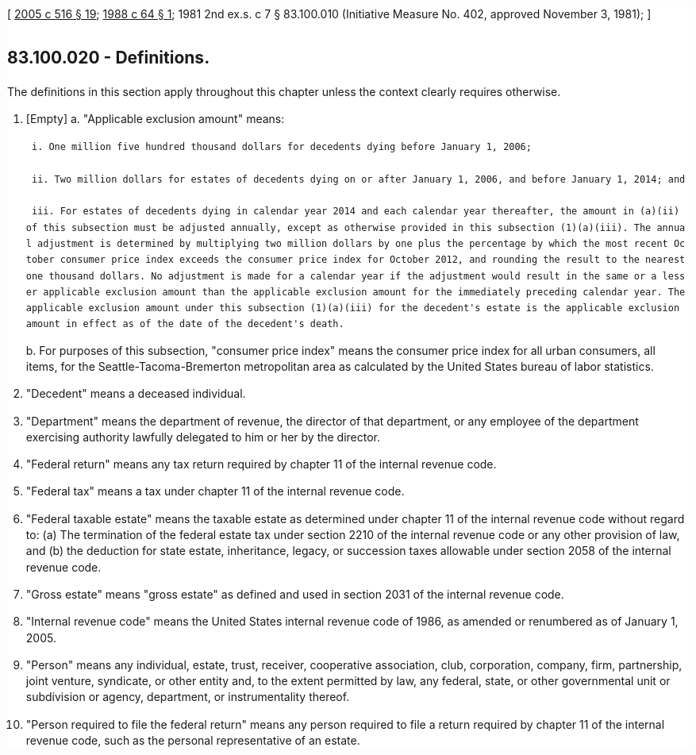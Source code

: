 \[ [2005 c 516 § 19](http://lawfilesext.leg.wa.gov/biennium/2005-06/Pdf/Bills/Session%20Laws/Senate/6096.SL.pdf?cite=2005%20c%20516%20§%2019); [1988 c 64 § 1](http://leg.wa.gov/CodeReviser/documents/sessionlaw/1988c64.pdf?cite=1988%20c%2064%20§%201); 1981 2nd ex.s. c 7 § 83.100.010 (Initiative Measure No. 402, approved November 3, 1981); \]

## 83.100.020 - Definitions.
The definitions in this section apply throughout this chapter unless the context clearly requires otherwise.

1. [Empty]
    a. "Applicable exclusion amount" means:

        i. One million five hundred thousand dollars for decedents dying before January 1, 2006;

        ii. Two million dollars for estates of decedents dying on or after January 1, 2006, and before January 1, 2014; and

        iii. For estates of decedents dying in calendar year 2014 and each calendar year thereafter, the amount in (a)(ii) of this subsection must be adjusted annually, except as otherwise provided in this subsection (1)(a)(iii). The annual adjustment is determined by multiplying two million dollars by one plus the percentage by which the most recent October consumer price index exceeds the consumer price index for October 2012, and rounding the result to the nearest one thousand dollars. No adjustment is made for a calendar year if the adjustment would result in the same or a lesser applicable exclusion amount than the applicable exclusion amount for the immediately preceding calendar year. The applicable exclusion amount under this subsection (1)(a)(iii) for the decedent's estate is the applicable exclusion amount in effect as of the date of the decedent's death.

    b. For purposes of this subsection, "consumer price index" means the consumer price index for all urban consumers, all items, for the Seattle-Tacoma-Bremerton metropolitan area as calculated by the United States bureau of labor statistics.

2. "Decedent" means a deceased individual.

3. "Department" means the department of revenue, the director of that department, or any employee of the department exercising authority lawfully delegated to him or her by the director.

4. "Federal return" means any tax return required by chapter 11 of the internal revenue code.

5. "Federal tax" means a tax under chapter 11 of the internal revenue code.

6. "Federal taxable estate" means the taxable estate as determined under chapter 11 of the internal revenue code without regard to: (a) The termination of the federal estate tax under section 2210 of the internal revenue code or any other provision of law, and (b) the deduction for state estate, inheritance, legacy, or succession taxes allowable under section 2058 of the internal revenue code.

7. "Gross estate" means "gross estate" as defined and used in section 2031 of the internal revenue code.

8. "Internal revenue code" means the United States internal revenue code of 1986, as amended or renumbered as of January 1, 2005.

9. "Person" means any individual, estate, trust, receiver, cooperative association, club, corporation, company, firm, partnership, joint venture, syndicate, or other entity and, to the extent permitted by law, any federal, state, or other governmental unit or subdivision or agency, department, or instrumentality thereof.

10. "Person required to file the federal return" means any person required to file a return required by chapter 11 of the internal revenue code, such as the personal representative of an estate.
